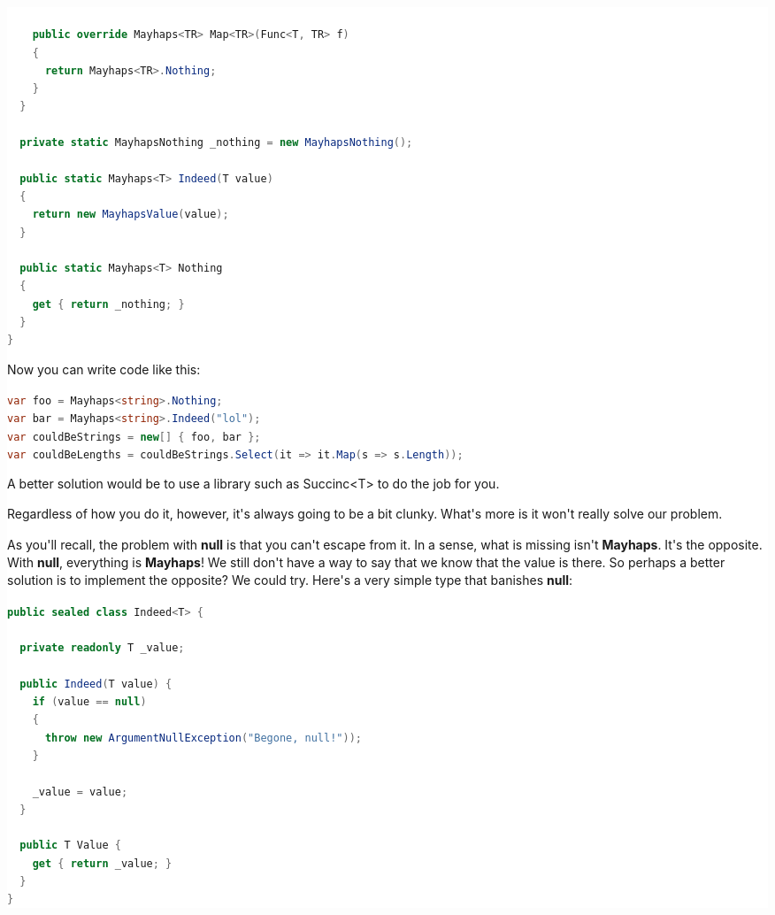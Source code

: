 ```csharp

    public override Mayhaps<TR> Map<TR>(Func<T, TR> f)
    {
      return Mayhaps<TR>.Nothing;
    }
  }

  private static MayhapsNothing _nothing = new MayhapsNothing();

  public static Mayhaps<T> Indeed(T value)
  {
    return new MayhapsValue(value);
  }

  public static Mayhaps<T> Nothing
  {
    get { return _nothing; }
  }
}
```

Now you can write code like this:

```csharp
var foo = Mayhaps<string>.Nothing;
var bar = Mayhaps<string>.Indeed("lol");
var couldBeStrings = new[] { foo, bar };
var couldBeLengths = couldBeStrings.Select(it => it.Map(s => s.Length));
```

A better solution would be to use a library such as Succinc&lt;T&gt; to do the job for you.

Regardless of how you do it, however, it's always going to be a bit clunky. What's more is it won't really solve our problem.

As you'll recall, the problem with **null** is that you can't escape from it. In a sense, what is missing isn't **Mayhaps**. It's the opposite. With **null**, everything is **Mayhaps**! We still don't have a way to say that we know that the value is there. So perhaps a better solution is to implement the opposite? We could try. Here's a very simple type that banishes **null**:

```csharp
public sealed class Indeed<T> {

  private readonly T _value;

  public Indeed(T value) {
    if (value == null)
    {
      throw new ArgumentNullException("Begone, null!"));
    }

    _value = value;
  }

  public T Value {
    get { return _value; }
  }
}
```
